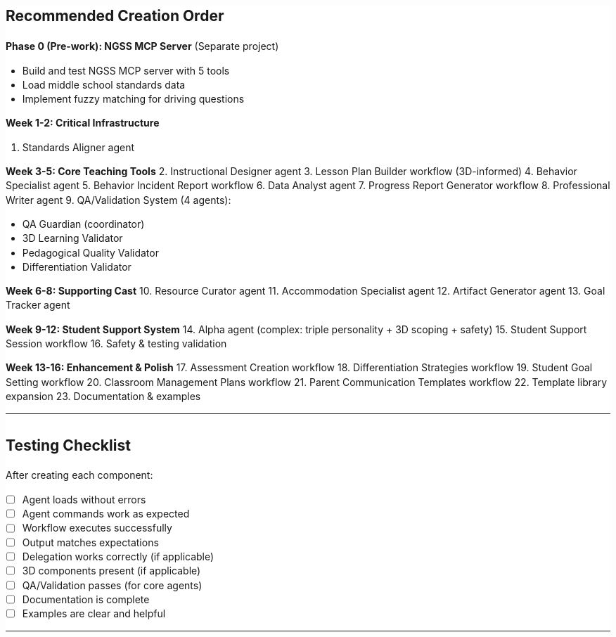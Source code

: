 ## Recommended Creation Order

**Phase 0 (Pre-work): NGSS MCP Server** (Separate project)
- Build and test NGSS MCP server with 5 tools
- Load middle school standards data
- Implement fuzzy matching for driving questions

**Week 1-2: Critical Infrastructure**
1. Standards Aligner agent

**Week 3-5: Core Teaching Tools**
2. Instructional Designer agent
3. Lesson Plan Builder workflow (3D-informed)
4. Behavior Specialist agent
5. Behavior Incident Report workflow
6. Data Analyst agent
7. Progress Report Generator workflow
8. Professional Writer agent
9. QA/Validation System (4 agents):
   - QA Guardian (coordinator)
   - 3D Learning Validator
   - Pedagogical Quality Validator
   - Differentiation Validator

**Week 6-8: Supporting Cast**
10. Resource Curator agent
11. Accommodation Specialist agent
12. Artifact Generator agent
13. Goal Tracker agent

**Week 9-12: Student Support System**
14. Alpha agent (complex: triple personality + 3D scoping + safety)
15. Student Support Session workflow
16. Safety & testing validation

**Week 13-16: Enhancement & Polish**
17. Assessment Creation workflow
18. Differentiation Strategies workflow
19. Student Goal Setting workflow
20. Classroom Management Plans workflow
21. Parent Communication Templates workflow
22. Template library expansion
23. Documentation & examples

---

## Testing Checklist

After creating each component:

- [ ] Agent loads without errors
- [ ] Agent commands work as expected
- [ ] Workflow executes successfully
- [ ] Output matches expectations
- [ ] Delegation works correctly (if applicable)
- [ ] 3D components present (if applicable)
- [ ] QA/Validation passes (for core agents)
- [ ] Documentation is complete
- [ ] Examples are clear and helpful

---